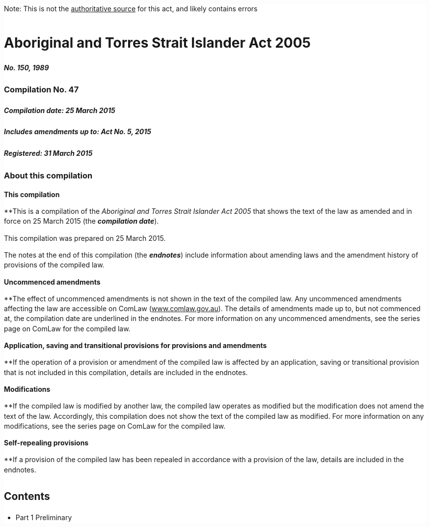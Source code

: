 Note: This is not the [authoritative source](https://www.comlaw.gov.au/Details/C2015C00116) for this act, and likely contains errors

# Aboriginal and Torres Strait Islander Act 2005

##### No. 150, 1989

### Compilation No. 47

##### Compilation date: 25 March 2015

##### Includes amendments up to: Act No. 5, 2015

##### Registered: 31 March 2015

### About this compilation

**This compilation**

**This is a compilation of the _Aboriginal and Torres Strait Islander Act 2005_ that shows the text of the law as amended and in force on 25 March 2015 (the **_compilation date_**).

This compilation was prepared on 25 March 2015.

The notes at the end of this compilation (the **_endnotes_**) include information about amending laws and the amendment history of provisions of the compiled law.

**Uncommenced amendments**

**The effect of uncommenced amendments is not shown in the text of the compiled law. Any uncommenced amendments affecting the law are accessible on ComLaw (www.comlaw.gov.au). The details of amendments made up to, but not commenced at, the compilation date are underlined in the endnotes. For more information on any uncommenced amendments, see the series page on ComLaw for the compiled law.

**Application, saving and transitional provisions for provisions and amendments**

**If the operation of a provision or amendment of the compiled law is affected by an application, saving or transitional provision that is not included in this compilation, details are included in the endnotes.

**Modifications**

**If the compiled law is modified by another law, the compiled law operates as modified but the modification does not amend the text of the law. Accordingly, this compilation does not show the text of the compiled law as modified. For more information on any modifications, see the series page on ComLaw for the compiled law.

**Self-repealing provisions**

**If a provision of the compiled law has been repealed in accordance with a provision of the law, details are included in the endnotes.

## Contents

  * Part 1 Preliminary 
